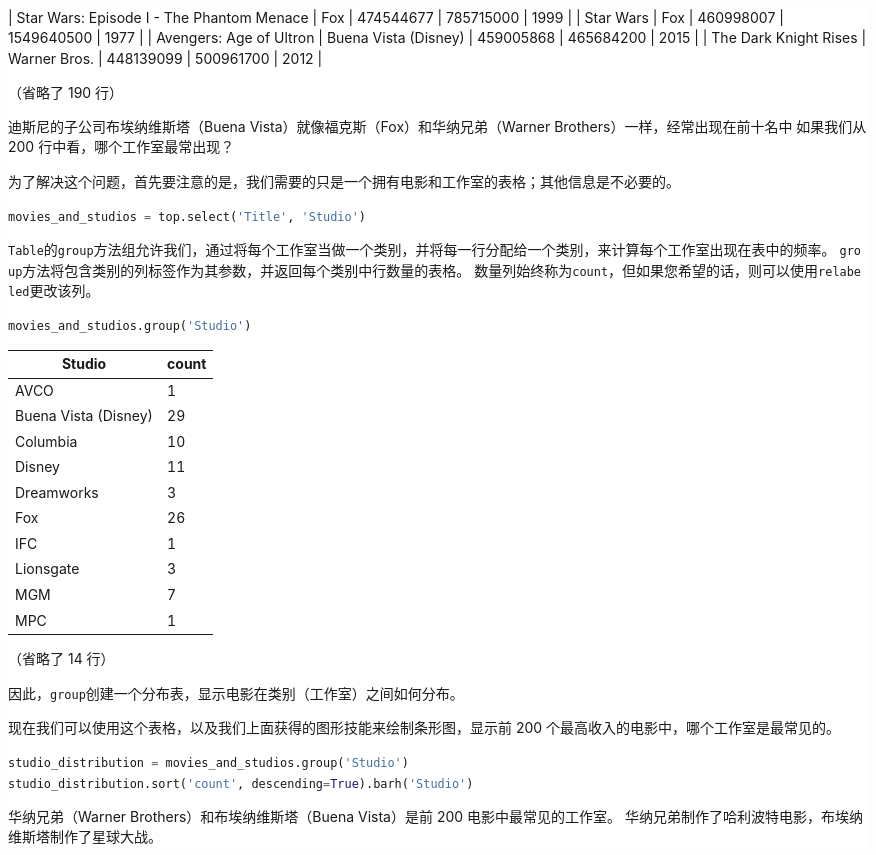 | Star Wars: Episode I - The Phantom Menace | Fox | 474544677 | 785715000 | 1999 |
| Star Wars | Fox | 460998007 | 1549640500 | 1977 |
| Avengers: Age of Ultron | Buena Vista (Disney) | 459005868 | 465684200 | 2015 |
| The Dark Knight Rises | Warner Bros. | 448139099 | 500961700 | 2012 |

（省略了 190 行）

迪斯尼的子公司布埃纳维斯塔（Buena Vista）就像福克斯（Fox）和华纳兄弟（Warner Brothers）一样，经常出现在前十名中 如果我们从 200 行中看，哪个工作室最常出现？

为了解决这个问题，首先要注意的是，我们需要的只是一个拥有电影和工作室的表格；其他信息是不必要的。

```py
movies_and_studios = top.select('Title', 'Studio')
```

`Table`的`group`方法组允许我们，通过将每个工作室当做一个类别，并将每一行分配给一个类别，来计算每个工作室出现在表中的频率。 `group`方法将包含类别的列标签作为其参数，并返回每个类别中行数量的表格。 数量列始终称为`count`，但如果您希望的话，则可以使用`relabeled`更改该列。

```py
movies_and_studios.group('Studio')
```

| Studio | count |
| --- | --- |
| AVCO | 1 |
| Buena Vista (Disney) | 29 |
| Columbia | 10 |
| Disney | 11 |
| Dreamworks | 3 |
| Fox | 26 |
| IFC | 1 |
| Lionsgate | 3 |
| MGM | 7 |
| MPC | 1 |


（省略了 14 行）

因此，`group`创建一个分布表，显示电影在类别（工作室）之间如何分布。

现在我们可以使用这个表格，以及我们上面获得的图形技能来绘制条形图，显示前 200 个最高收入的电影中，哪个工作室是最常见的。

```py
studio_distribution = movies_and_studios.group('Studio')
studio_distribution.sort('count', descending=True).barh('Studio')
```

华纳兄弟（Warner Brothers）和布埃纳维斯塔（Buena Vista）是前 200 电影中最常见的工作室。 华纳兄弟制作了哈利波特电影，布埃纳维斯塔制作了星球大战。

